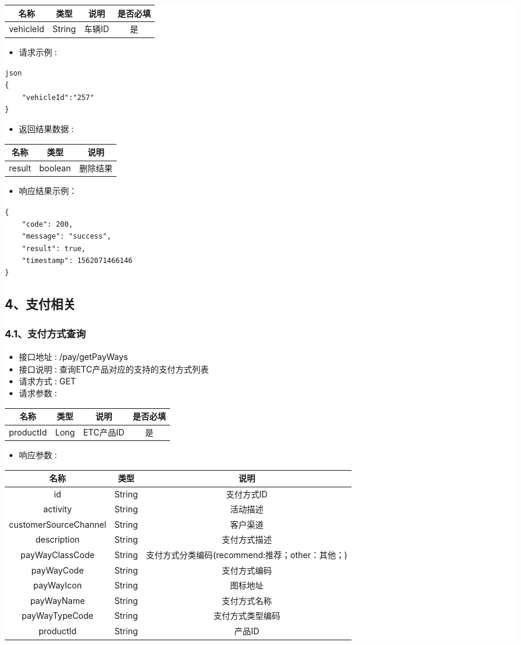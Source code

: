 | 名称 | 类型 | 说明 | 是否必填 |    
|:---:|:---:|:---:|:---:|    
| vehicleId  | String   | 车辆ID | 是 |    
 
 * 请求示例 :  

```
json
{
	"vehicleId":"257"
}
```

 * 返回结果数据 :  

| 名称 | 类型 | 说明 |   
|:---:|:---:|:---:|   
| result  | boolean   | 删除结果 |


 * 响应结果示例：

```
{
    "code": 200,
    "message": "success",
    "result": true,
    "timestamp": 1562071466146
}
``` 


## 4、支付相关

### 4.1、**支付方式查询**

 * 接口地址 : /pay/getPayWays
 * 接口说明 : 查询ETC产品对应的支持的支付方式列表
 * 请求方式 : GET
 * 请求参数 : 
  
| 名称 | 类型 | 说明 | 是否必填 |    
|:---:|:---:|:---:|:---:|
| productId | Long | ETC产品ID | 是 |  


 * 响应参数 : 
 
| 名称 | 类型 | 说明 |
|:---:|:---:|:---:|
| id | String | 支付方式ID |
| activity | String | 活动描述 |
| customerSourceChannel | String | 客户渠道 |
| description | String | 支付方式描述 |
| payWayClassCode | String | 支付方式分类编码(recommend:推荐；other：其他；) |
| payWayCode | String | 支付方式编码 |
| payWayIcon | String | 图标地址 |
| payWayName | String | 支付方式名称 |
| payWayTypeCode | String | 支付方式类型编码 |
| productId | String | 产品ID |
